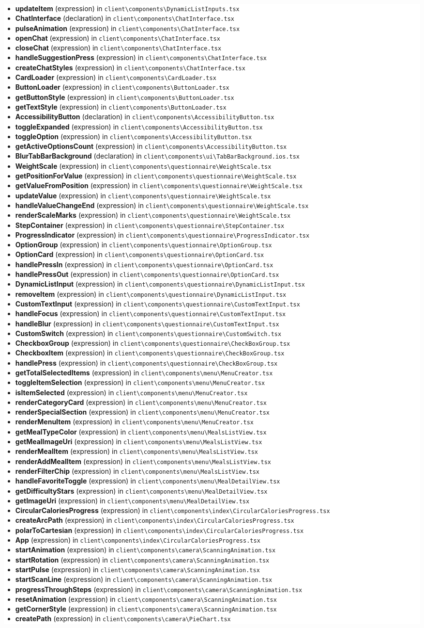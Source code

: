 - **updateItem** (expression) in `client\components\DynamicListInputs.tsx`
- **ChatInterface** (declaration) in `client\components\ChatInterface.tsx`
- **pulseAnimation** (expression) in `client\components\ChatInterface.tsx`
- **openChat** (expression) in `client\components\ChatInterface.tsx`
- **closeChat** (expression) in `client\components\ChatInterface.tsx`
- **handleSuggestionPress** (expression) in `client\components\ChatInterface.tsx`
- **createChatStyles** (expression) in `client\components\ChatInterface.tsx`
- **CardLoader** (expression) in `client\components\CardLoader.tsx`
- **ButtonLoader** (expression) in `client\components\ButtonLoader.tsx`
- **getButtonStyle** (expression) in `client\components\ButtonLoader.tsx`
- **getTextStyle** (expression) in `client\components\ButtonLoader.tsx`
- **AccessibilityButton** (declaration) in `client\components\AccessibilityButton.tsx`
- **toggleExpanded** (expression) in `client\components\AccessibilityButton.tsx`
- **toggleOption** (expression) in `client\components\AccessibilityButton.tsx`
- **getActiveOptionsCount** (expression) in `client\components\AccessibilityButton.tsx`
- **BlurTabBarBackground** (declaration) in `client\components\ui\TabBarBackground.ios.tsx`
- **WeightScale** (expression) in `client\components\questionnaire\WeightScale.tsx`
- **getPositionForValue** (expression) in `client\components\questionnaire\WeightScale.tsx`
- **getValueFromPosition** (expression) in `client\components\questionnaire\WeightScale.tsx`
- **updateValue** (expression) in `client\components\questionnaire\WeightScale.tsx`
- **handleValueChangeEnd** (expression) in `client\components\questionnaire\WeightScale.tsx`
- **renderScaleMarks** (expression) in `client\components\questionnaire\WeightScale.tsx`
- **StepContainer** (expression) in `client\components\questionnaire\StepContainer.tsx`
- **ProgressIndicator** (expression) in `client\components\questionnaire\ProgressIndicator.tsx`
- **OptionGroup** (expression) in `client\components\questionnaire\OptionGroup.tsx`
- **OptionCard** (expression) in `client\components\questionnaire\OptionCard.tsx`
- **handlePressIn** (expression) in `client\components\questionnaire\OptionCard.tsx`
- **handlePressOut** (expression) in `client\components\questionnaire\OptionCard.tsx`
- **DynamicListInput** (expression) in `client\components\questionnaire\DynamicListInput.tsx`
- **removeItem** (expression) in `client\components\questionnaire\DynamicListInput.tsx`
- **CustomTextInput** (expression) in `client\components\questionnaire\CustomTextInput.tsx`
- **handleFocus** (expression) in `client\components\questionnaire\CustomTextInput.tsx`
- **handleBlur** (expression) in `client\components\questionnaire\CustomTextInput.tsx`
- **CustomSwitch** (expression) in `client\components\questionnaire\CustomSwitch.tsx`
- **CheckboxGroup** (expression) in `client\components\questionnaire\CheckBoxGroup.tsx`
- **CheckboxItem** (expression) in `client\components\questionnaire\CheckBoxGroup.tsx`
- **handlePress** (expression) in `client\components\questionnaire\CheckBoxGroup.tsx`
- **getTotalSelectedItems** (expression) in `client\components\menu\MenuCreator.tsx`
- **toggleItemSelection** (expression) in `client\components\menu\MenuCreator.tsx`
- **isItemSelected** (expression) in `client\components\menu\MenuCreator.tsx`
- **renderCategoryCard** (expression) in `client\components\menu\MenuCreator.tsx`
- **renderSpecialSection** (expression) in `client\components\menu\MenuCreator.tsx`
- **renderMenuItem** (expression) in `client\components\menu\MenuCreator.tsx`
- **getMealTypeColor** (expression) in `client\components\menu\MealsListView.tsx`
- **getMealImageUri** (expression) in `client\components\menu\MealsListView.tsx`
- **renderMealItem** (expression) in `client\components\menu\MealsListView.tsx`
- **renderAddMealItem** (expression) in `client\components\menu\MealsListView.tsx`
- **renderFilterChip** (expression) in `client\components\menu\MealsListView.tsx`
- **handleFavoriteToggle** (expression) in `client\components\menu\MealDetailView.tsx`
- **getDifficultyStars** (expression) in `client\components\menu\MealDetailView.tsx`
- **getImageUri** (expression) in `client\components\menu\MealDetailView.tsx`
- **CircularCaloriesProgress** (expression) in `client\components\index\CircularCaloriesProgress.tsx`
- **createArcPath** (expression) in `client\components\index\CircularCaloriesProgress.tsx`
- **polarToCartesian** (expression) in `client\components\index\CircularCaloriesProgress.tsx`
- **App** (expression) in `client\components\index\CircularCaloriesProgress.tsx`
- **startAnimation** (expression) in `client\components\camera\ScanningAnimation.tsx`
- **startRotation** (expression) in `client\components\camera\ScanningAnimation.tsx`
- **startPulse** (expression) in `client\components\camera\ScanningAnimation.tsx`
- **startScanLine** (expression) in `client\components\camera\ScanningAnimation.tsx`
- **progressThroughSteps** (expression) in `client\components\camera\ScanningAnimation.tsx`
- **resetAnimation** (expression) in `client\components\camera\ScanningAnimation.tsx`
- **getCornerStyle** (expression) in `client\components\camera\ScanningAnimation.tsx`
- **createPath** (expression) in `client\components\camera\PieChart.tsx`